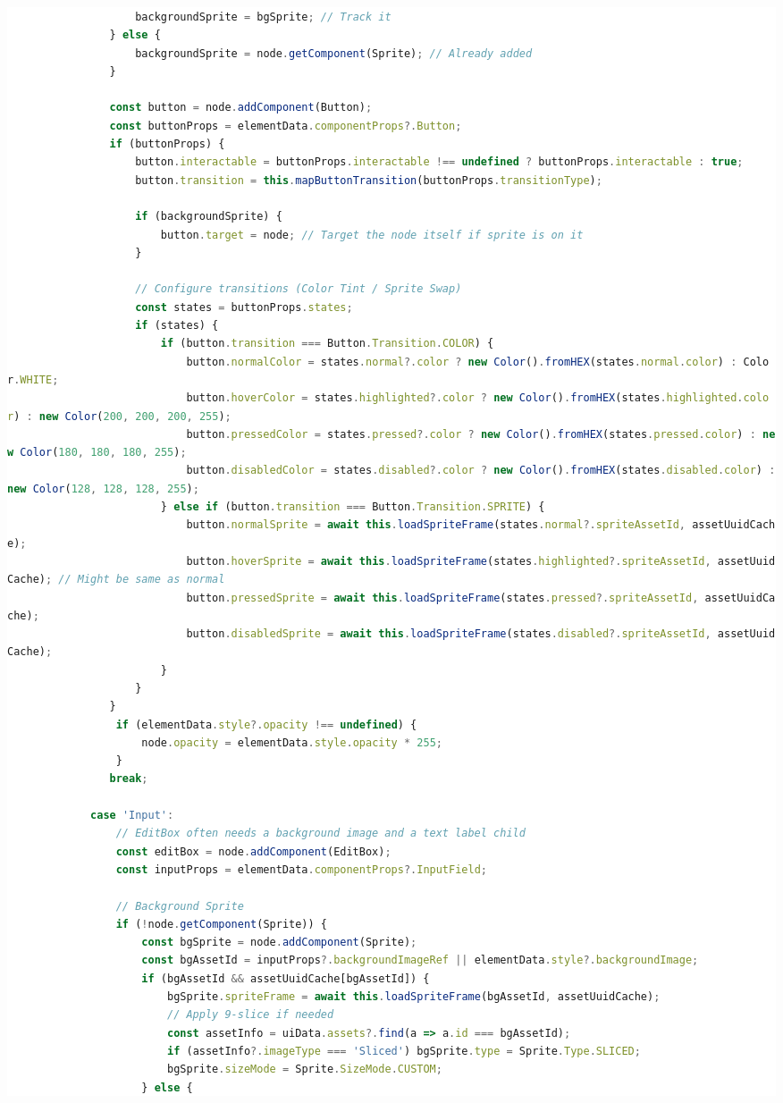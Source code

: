 ```typescript
                    backgroundSprite = bgSprite; // Track it
                } else {
                    backgroundSprite = node.getComponent(Sprite); // Already added
                }

                const button = node.addComponent(Button);
                const buttonProps = elementData.componentProps?.Button;
                if (buttonProps) {
                    button.interactable = buttonProps.interactable !== undefined ? buttonProps.interactable : true;
                    button.transition = this.mapButtonTransition(buttonProps.transitionType);

                    if (backgroundSprite) {
                        button.target = node; // Target the node itself if sprite is on it
                    }

                    // Configure transitions (Color Tint / Sprite Swap)
                    const states = buttonProps.states;
                    if (states) {
                        if (button.transition === Button.Transition.COLOR) {
                            button.normalColor = states.normal?.color ? new Color().fromHEX(states.normal.color) : Color.WHITE;
                            button.hoverColor = states.highlighted?.color ? new Color().fromHEX(states.highlighted.color) : new Color(200, 200, 200, 255);
                            button.pressedColor = states.pressed?.color ? new Color().fromHEX(states.pressed.color) : new Color(180, 180, 180, 255);
                            button.disabledColor = states.disabled?.color ? new Color().fromHEX(states.disabled.color) : new Color(128, 128, 128, 255);
                        } else if (button.transition === Button.Transition.SPRITE) {
                            button.normalSprite = await this.loadSpriteFrame(states.normal?.spriteAssetId, assetUuidCache);
                            button.hoverSprite = await this.loadSpriteFrame(states.highlighted?.spriteAssetId, assetUuidCache); // Might be same as normal
                            button.pressedSprite = await this.loadSpriteFrame(states.pressed?.spriteAssetId, assetUuidCache);
                            button.disabledSprite = await this.loadSpriteFrame(states.disabled?.spriteAssetId, assetUuidCache);
                        }
                    }
                }
                 if (elementData.style?.opacity !== undefined) {
                     node.opacity = elementData.style.opacity * 255;
                 }
                break;

             case 'Input':
                 // EditBox often needs a background image and a text label child
                 const editBox = node.addComponent(EditBox);
                 const inputProps = elementData.componentProps?.InputField;

                 // Background Sprite
                 if (!node.getComponent(Sprite)) {
                     const bgSprite = node.addComponent(Sprite);
                     const bgAssetId = inputProps?.backgroundImageRef || elementData.style?.backgroundImage;
                     if (bgAssetId && assetUuidCache[bgAssetId]) {
                         bgSprite.spriteFrame = await this.loadSpriteFrame(bgAssetId, assetUuidCache);
                         // Apply 9-slice if needed
                         const assetInfo = uiData.assets?.find(a => a.id === bgAssetId);
                         if (assetInfo?.imageType === 'Sliced') bgSprite.type = Sprite.Type.SLICED;
                         bgSprite.sizeMode = Sprite.SizeMode.CUSTOM;
                     } else {
```